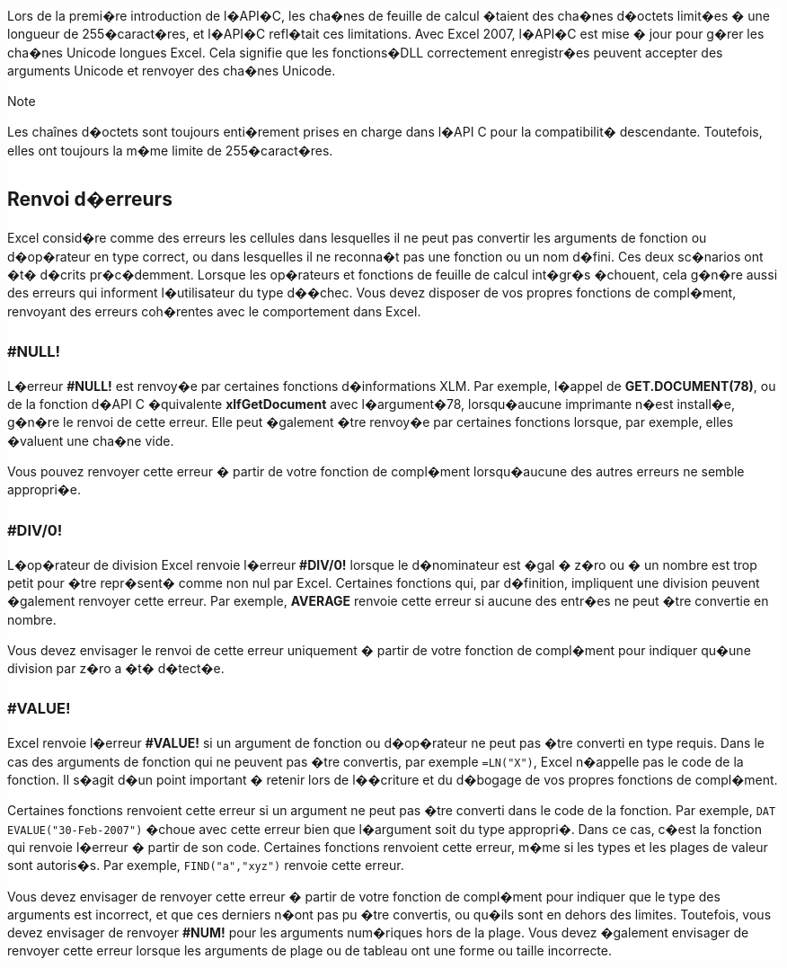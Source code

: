 Lors de la premi�re introduction de l�API�C, les cha�nes de feuille de calcul �taient des cha�nes d�octets limit�es � une longueur de 255�caract�res, et l�API�C refl�tait ces limitations. Avec Excel 2007, l�API�C est mise � jour pour g�rer les cha�nes Unicode longues Excel. Cela signifie que les fonctions�DLL correctement enregistr�es peuvent accepter des arguments Unicode et renvoyer des cha�nes Unicode.
  
> [!NOTE]
> Les chaînes d�octets sont toujours enti�rement prises en charge dans l�API C pour la compatibilit� descendante. Toutefois, elles ont toujours la m�me limite de 255�caract�res. 
  
## <a name="returning-errors"></a>Renvoi d�erreurs

Excel consid�re comme des erreurs les cellules dans lesquelles il ne peut pas convertir les arguments de fonction ou d�op�rateur en type correct, ou dans lesquelles il ne reconna�t pas une fonction ou un nom d�fini. Ces deux sc�narios ont �t� d�crits pr�c�demment. Lorsque les op�rateurs et fonctions de feuille de calcul int�gr�s �chouent, cela g�n�re aussi des erreurs qui informent l�utilisateur du type d��chec. Vous devez disposer de vos propres fonctions de compl�ment, renvoyant des erreurs coh�rentes avec le comportement dans Excel.
  
### <a name="null"></a>#NULL!

L�erreur **#NULL!** est renvoy�e par certaines fonctions d�informations XLM. Par exemple, l�appel de **GET.DOCUMENT(78)**, ou de la fonction d�API C �quivalente **xlfGetDocument** avec l�argument�78, lorsqu�aucune imprimante n�est install�e, g�n�re le renvoi de cette erreur. Elle peut �galement �tre renvoy�e par certaines fonctions lorsque, par exemple, elles �valuent une cha�ne vide. 
  
Vous pouvez renvoyer cette erreur � partir de votre fonction de compl�ment lorsqu�aucune des autres erreurs ne semble appropri�e.
  
### <a name="div0"></a>#DIV/0!

L�op�rateur de division Excel renvoie l�erreur **#DIV/0!** lorsque le d�nominateur est �gal � z�ro ou � un nombre est trop petit pour �tre repr�sent� comme non nul par Excel. Certaines fonctions qui, par d�finition, impliquent une division peuvent �galement renvoyer cette erreur. Par exemple, **AVERAGE** renvoie cette erreur si aucune des entr�es ne peut �tre convertie en nombre. 
  
Vous devez envisager le renvoi de cette erreur uniquement � partir de votre fonction de compl�ment pour indiquer qu�une division par z�ro a �t� d�tect�e.
  
### <a name="value"></a>#VALUE!

Excel renvoie l�erreur **#VALUE!** si un argument de fonction ou d�op�rateur ne peut pas �tre converti en type requis. Dans le cas des arguments de fonction qui ne peuvent pas �tre convertis, par exemple  `=LN("X")`, Excel n�appelle pas le code de la fonction. Il s�agit d�un point important � retenir lors de l��criture et du d�bogage de vos propres fonctions de compl�ment. 
  
Certaines fonctions renvoient cette erreur si un argument ne peut pas �tre converti dans le code de la fonction. Par exemple,  `DATEVALUE("30-Feb-2007")` �choue avec cette erreur bien que l�argument soit du type appropri�. Dans ce cas, c�est la fonction qui renvoie l�erreur � partir de son code. Certaines fonctions renvoient cette erreur, m�me si les types et les plages de valeur sont autoris�s. Par exemple,  `FIND("a","xyz")` renvoie cette erreur. 
  
Vous devez envisager de renvoyer cette erreur � partir de votre fonction de compl�ment pour indiquer que le type des arguments est incorrect, et que ces derniers n�ont pas pu �tre convertis, ou qu�ils sont en dehors des limites. Toutefois, vous devez envisager de renvoyer **#NUM!** pour les arguments num�riques hors de la plage. Vous devez �galement envisager de renvoyer cette erreur lorsque les arguments de plage ou de tableau ont une forme ou taille incorrecte. 
  